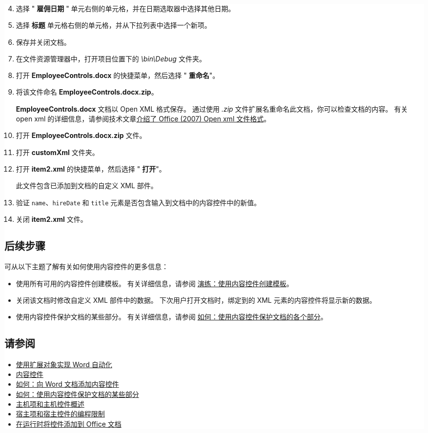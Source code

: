 4. 选择 " **雇佣日期** " 单元右侧的单元格，并在日期选取器中选择其他日期。

5. 选择 **标题** 单元格右侧的单元格，并从下拉列表中选择一个新项。

6. 保存并关闭文档。

7. 在文件资源管理器中，打开项目位置下的 *\bin\Debug* 文件夹。

8. 打开 **EmployeeControls.docx** 的快捷菜单，然后选择 " **重命名**"。

9. 将该文件命名 **EmployeeControls.docx.zip**。

     **EmployeeControls.docx** 文档以 Open XML 格式保存。 通过使用 *.zip* 文件扩展名重命名此文档，你可以检查文档的内容。 有关 open xml 的详细信息，请参阅技术文章[介绍了 Office (2007) Open xml 文件格式](/previous-versions/office/developer/office-2007/aa338205(v=office.12))。

10. 打开 **EmployeeControls.docx.zip** 文件。

11. 打开 **customXml** 文件夹。

12. 打开 **item2.xml** 的快捷菜单，然后选择 " **打开**"。

     此文件包含已添加到文档的自定义 XML 部件。

13. 验证 `name`、`hireDate` 和 `title` 元素是否包含输入到文档中的内容控件中的新值。

14. 关闭 **item2.xml** 文件。

## <a name="next-steps"></a>后续步骤
 可从以下主题了解有关如何使用内容控件的更多信息：

- 使用所有可用的内容控件创建模板。 有关详细信息，请参阅 [演练：使用内容控件创建模板](../vsto/walkthrough-creating-a-template-by-using-content-controls.md)。

- 关闭该文档时修改自定义 XML 部件中的数据。 下次用户打开文档时，绑定到的 XML 元素的内容控件将显示新的数据。

- 使用内容控件保护文档的某些部分。 有关详细信息，请参阅 [如何：使用内容控件保护文档的各个部分](../vsto/how-to-protect-parts-of-documents-by-using-content-controls.md)。

## <a name="see-also"></a>请参阅
- [使用扩展对象实现 Word 自动化](../vsto/automating-word-by-using-extended-objects.md)
- [内容控件](../vsto/content-controls.md)
- [如何：向 Word 文档添加内容控件](../vsto/how-to-add-content-controls-to-word-documents.md)
- [如何：使用内容控件保护文档的某些部分](../vsto/how-to-protect-parts-of-documents-by-using-content-controls.md)
- [主机项和主机控件概述](../vsto/host-items-and-host-controls-overview.md)
- [宿主项和宿主控件的编程限制](../vsto/programmatic-limitations-of-host-items-and-host-controls.md)
- [在运行时将控件添加到 Office 文档](../vsto/adding-controls-to-office-documents-at-run-time.md)
